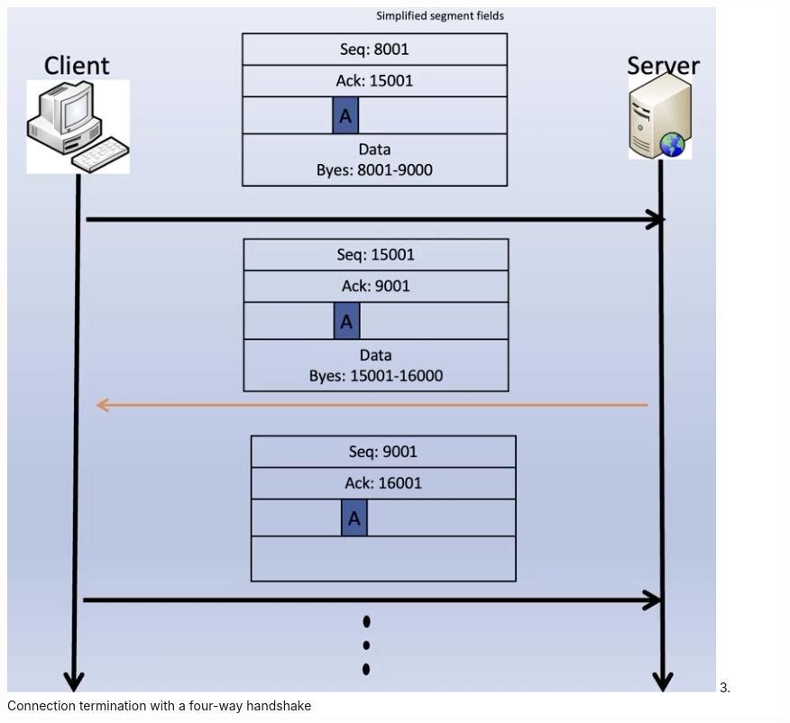   ![TCP data transmission](./assets/tcp-data-transfer-diagram.png)
3. Connection termination with a four-way handshake